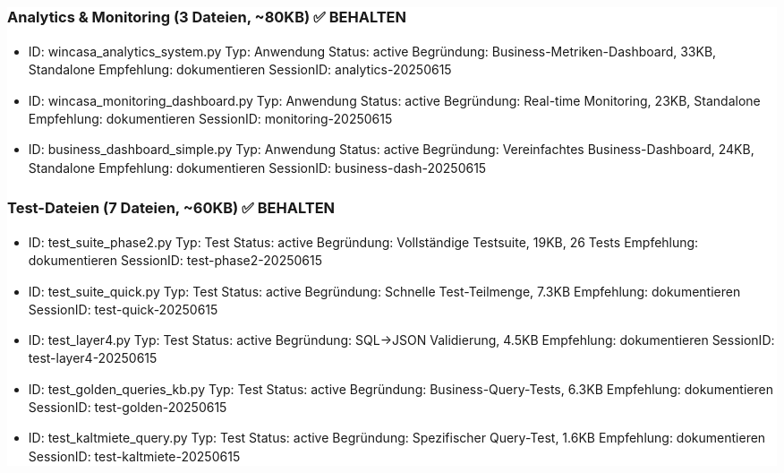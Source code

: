 ### Analytics & Monitoring (3 Dateien, ~80KB) ✅ BEHALTEN

- ID: wincasa_analytics_system.py
  Typ: Anwendung
  Status: active
  Begründung: Business-Metriken-Dashboard, 33KB, Standalone
  Empfehlung: dokumentieren
  SessionID: analytics-20250615

- ID: wincasa_monitoring_dashboard.py
  Typ: Anwendung
  Status: active
  Begründung: Real-time Monitoring, 23KB, Standalone
  Empfehlung: dokumentieren
  SessionID: monitoring-20250615

- ID: business_dashboard_simple.py
  Typ: Anwendung
  Status: active
  Begründung: Vereinfachtes Business-Dashboard, 24KB, Standalone
  Empfehlung: dokumentieren
  SessionID: business-dash-20250615

### Test-Dateien (7 Dateien, ~60KB) ✅ BEHALTEN

- ID: test_suite_phase2.py
  Typ: Test
  Status: active
  Begründung: Vollständige Testsuite, 19KB, 26 Tests
  Empfehlung: dokumentieren
  SessionID: test-phase2-20250615

- ID: test_suite_quick.py
  Typ: Test
  Status: active
  Begründung: Schnelle Test-Teilmenge, 7.3KB
  Empfehlung: dokumentieren
  SessionID: test-quick-20250615

- ID: test_layer4.py
  Typ: Test
  Status: active
  Begründung: SQL→JSON Validierung, 4.5KB
  Empfehlung: dokumentieren
  SessionID: test-layer4-20250615

- ID: test_golden_queries_kb.py
  Typ: Test
  Status: active
  Begründung: Business-Query-Tests, 6.3KB
  Empfehlung: dokumentieren
  SessionID: test-golden-20250615

- ID: test_kaltmiete_query.py
  Typ: Test
  Status: active
  Begründung: Spezifischer Query-Test, 1.6KB
  Empfehlung: dokumentieren
  SessionID: test-kaltmiete-20250615
